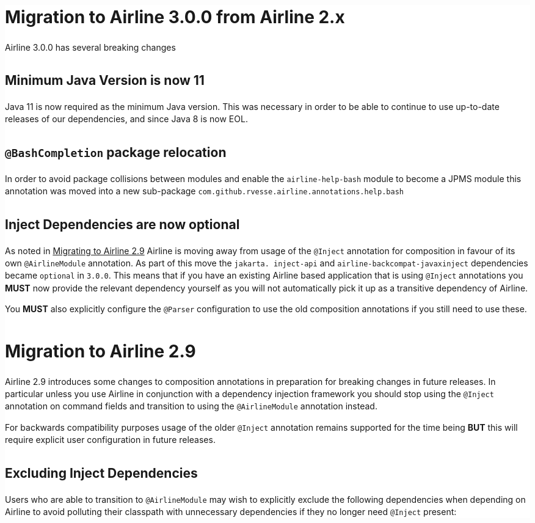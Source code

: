 # Migration to Airline 3.0.0 from Airline 2.x

Airline 3.0.0 has several breaking changes

## Minimum Java Version is now 11

Java 11 is now required as the minimum Java version.  This was necessary in order to be able to continue to use 
up-to-date releases of our dependencies, and since Java 8 is now EOL.

## `@BashCompletion` package relocation

In order to avoid package collisions between modules and enable the `airline-help-bash` module to become a JPMS module
this annotation was moved into a new sub-package `com.github.rvesse.airline.annotations.help.bash`

## Inject Dependencies are now optional

As noted in [Migrating to Airline 2.9](#migration-to-airline-29) Airline is moving away from usage of the `@Inject`
annotation for composition in favour of its own `@AirlineModule` annotation.  As part of this move the `jakarta.
inject-api` and `airline-backcompat-javaxinject` dependencies became `optional` in `3.0.0`.  This means that if you have
an existing Airline based application that is using `@Inject` annotations you **MUST** now provide the relevant
dependency yourself as you will not automatically pick it up as a transitive dependency of Airline.

You **MUST** also explicitly configure the `@Parser` configuration to use the old composition annotations if you still
need to use these.

# Migration to Airline 2.9

Airline 2.9 introduces some changes to composition annotations in preparation for breaking changes in future releases.
In particular unless you use Airline in conjunction with a dependency injection framework you should stop using the
`@Inject` annotation on command fields and transition to using the `@AirlineModule` annotation instead.

For backwards compatibility purposes usage of the older `@Inject` annotation remains supported for the time being 
**BUT** this will require explicit user configuration in future releases.

## Excluding Inject Dependencies

Users who are able to transition to `@AirlineModule` may wish to explicitly exclude the following dependencies when 
depending on Airline to avoid polluting their classpath with unnecessary dependencies if they no longer need `@Inject`
present:

